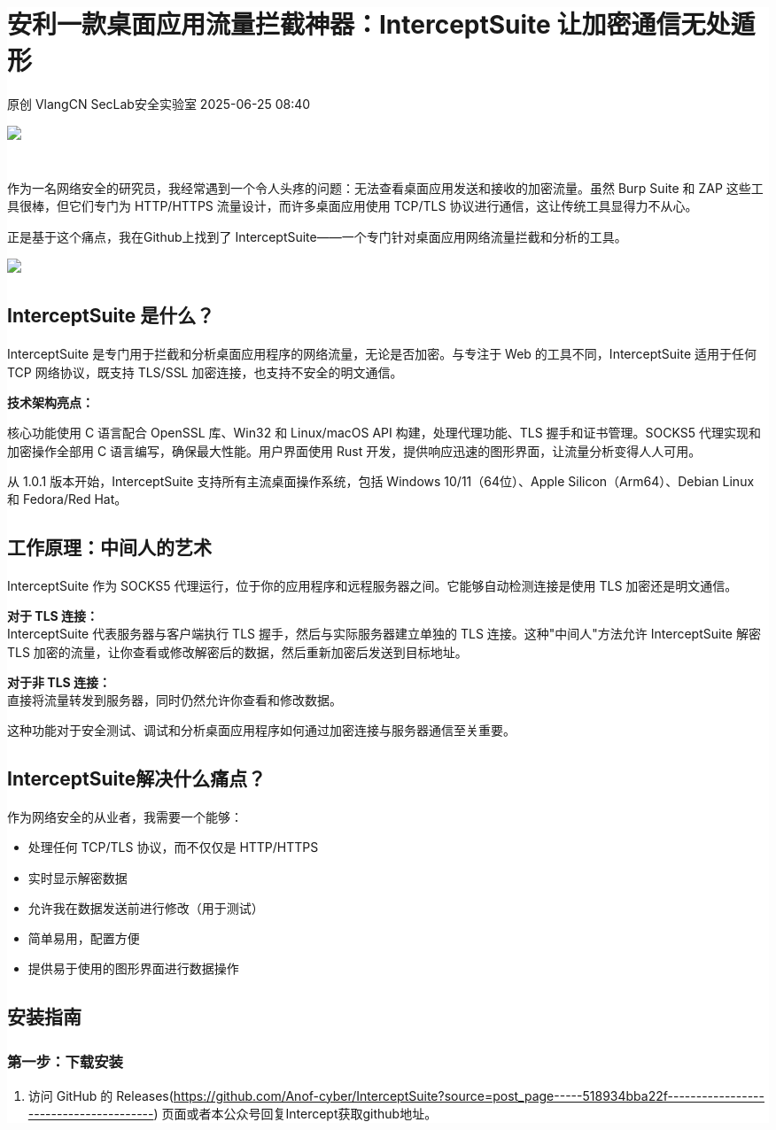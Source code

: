 #  安利一款桌面应用流量拦截神器：InterceptSuite 让加密通信无处遁形  
原创 VlangCN  SecLab安全实验室   2025-06-25 08:40  
  
![](https://mmbiz.qpic.cn/sz_mmbiz_gif/Bvow4Cv9oZ3eTrDwp7Jvu3HrLl577luB3N20eQv69BlgDY1wRI95fZaWicCXUSy9h0KWGPnkUgN7Jz0sGiaHOF2g/640?wx_fmt=gif&from=appmsg "")  
  
  
#   
  
作为一名网络安全的研究员，我经常遇到一个令人头疼的问题：无法查看桌面应用发送和接收的加密流量。虽然 Burp Suite 和 ZAP 这些工具很棒，但它们专门为 HTTP/HTTPS 流量设计，而许多桌面应用使用 TCP/TLS 协议进行通信，这让传统工具显得力不从心。  
  
正是基于这个痛点，我在Github上找到了 InterceptSuite——一个专门针对桌面应用网络流量拦截和分析的工具。  
  
![](https://mmbiz.qpic.cn/sz_mmbiz_png/Bvow4Cv9oZ3xjp22ic7tK9YjOaD9EtegdK5ATIWHHg1cicEI3XLexuTnCax6eicwbq99fKo9Cf233e5KzuT8tPChA/640?wx_fmt=png&from=appmsg "")  
  
## InterceptSuite 是什么？  
  
InterceptSuite 是专门用于拦截和分析桌面应用程序的网络流量，无论是否加密。与专注于 Web 的工具不同，InterceptSuite 适用于任何 TCP 网络协议，既支持 TLS/SSL 加密连接，也支持不安全的明文通信。  
  
**技术架构亮点：**  
  
核心功能使用 C 语言配合 OpenSSL 库、Win32 和 Linux/macOS API 构建，处理代理功能、TLS 握手和证书管理。SOCKS5 代理实现和加密操作全部用 C 语言编写，确保最大性能。用户界面使用 Rust 开发，提供响应迅速的图形界面，让流量分析变得人人可用。  
  
从 1.0.1 版本开始，InterceptSuite 支持所有主流桌面操作系统，包括 Windows 10/11（64位）、Apple Silicon（Arm64）、Debian Linux 和 Fedora/Red Hat。  
## 工作原理：中间人的艺术  
  
InterceptSuite 作为 SOCKS5 代理运行，位于你的应用程序和远程服务器之间。它能够自动检测连接是使用 TLS 加密还是明文通信。  
  
**对于 TLS 连接：**  
InterceptSuite 代表服务器与客户端执行 TLS 握手，然后与实际服务器建立单独的 TLS 连接。这种"中间人"方法允许 InterceptSuite 解密 TLS 加密的流量，让你查看或修改解密后的数据，然后重新加密后发送到目标地址。  
  
**对于非 TLS 连接：**  
直接将流量转发到服务器，同时仍然允许你查看和修改数据。  
  
这种功能对于安全测试、调试和分析桌面应用程序如何通过加密连接与服务器通信至关重要。  
## InterceptSuite解决什么痛点？  
  
作为网络安全的从业者，我需要一个能够：  
- 处理任何 TCP/TLS 协议，而不仅仅是 HTTP/HTTPS  
  
- 实时显示解密数据  
  
- 允许我在数据发送前进行修改（用于测试）  
  
- 简单易用，配置方便  
  
- 提供易于使用的图形界面进行数据操作  
  
## 安装指南  
### 第一步：下载安装  
1. 访问 GitHub 的 Releases(https://github.com/Anof-cyber/InterceptSuite?source=post_page-----518934bba22f---------------------------------------) 页面或者本公众号回复Intercept获取github地址。  
  